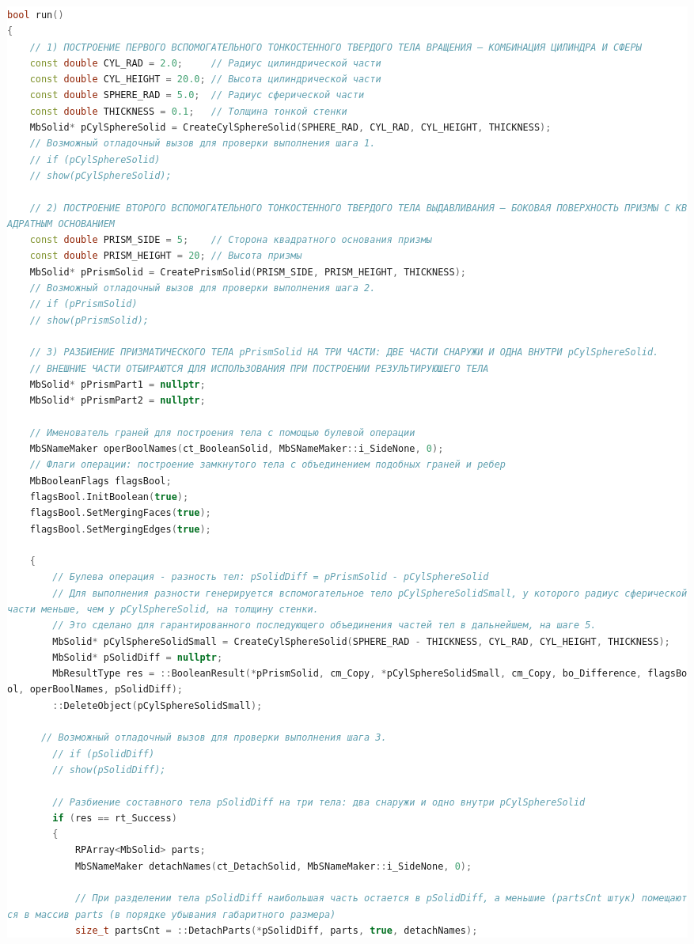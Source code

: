 ```cpp
bool run()
{
    // 1) ПОСТРОЕНИЕ ПЕРВОГО ВСПОМОГАТЕЛЬНОГО ТОНКОСТЕННОГО ТВЕРДОГО ТЕЛА ВРАЩЕНИЯ – КОМБИНАЦИЯ ЦИЛИНДРА И СФЕРЫ
    const double CYL_RAD = 2.0;     // Радиус цилиндрической части
    const double CYL_HEIGHT = 20.0; // Высота цилиндрической части
    const double SPHERE_RAD = 5.0;  // Радиус сферической части
    const double THICKNESS = 0.1;   // Толщина тонкой стенки
    MbSolid* pCylSphereSolid = CreateCylSphereSolid(SPHERE_RAD, CYL_RAD, CYL_HEIGHT, THICKNESS);
    // Возможный отладочный вызов для проверки выполнения шага 1.
    // if (pCylSphereSolid)
    // show(pCylSphereSolid);

    // 2) ПОСТРОЕНИЕ ВТОРОГО ВСПОМОГАТЕЛЬНОГО ТОНКОСТЕННОГО ТВЕРДОГО ТЕЛА ВЫДАВЛИВАНИЯ – БОКОВАЯ ПОВЕРХНОСТЬ ПРИЗМЫ С КВАДРАТНЫМ ОСНОВАНИЕМ
    const double PRISM_SIDE = 5;    // Сторона квадратного основания призмы
    const double PRISM_HEIGHT = 20; // Высота призмы
    MbSolid* pPrismSolid = CreatePrismSolid(PRISM_SIDE, PRISM_HEIGHT, THICKNESS);
    // Возможный отладочный вызов для проверки выполнения шага 2.
    // if (pPrismSolid)
    // show(pPrismSolid);

    // 3) РАЗБИЕНИЕ ПРИЗМАТИЧЕСКОГО ТЕЛА pPrismSolid НА ТРИ ЧАСТИ: ДВЕ ЧАСТИ СНАРУЖИ И ОДНА ВНУТРИ pCylSphereSolid.
    // ВНЕШНИЕ ЧАСТИ ОТБИРАЮТСЯ ДЛЯ ИСПОЛЬЗОВАНИЯ ПРИ ПОСТРОЕНИИ РЕЗУЛЬТИРУЮШЕГО ТЕЛА
    MbSolid* pPrismPart1 = nullptr;
    MbSolid* pPrismPart2 = nullptr;

    // Именователь граней для построения тела с помощью булевой операции
    MbSNameMaker operBoolNames(ct_BooleanSolid, MbSNameMaker::i_SideNone, 0);
    // Флаги операции: построение замкнутого тела с объединением подобных граней и ребер
    MbBooleanFlags flagsBool;
    flagsBool.InitBoolean(true);
    flagsBool.SetMergingFaces(true);
    flagsBool.SetMergingEdges(true);

    {
        // Булева операция - разность тел: pSolidDiff = pPrismSolid - pCylSphereSolid
        // Для выполнения разности генерируется вспомогательное тело pCylSphereSolidSmall, у которого радиус сферической части меньше, чем у pCylSphereSolid, на толщину стенки.
        // Это сделано для гарантированного последующего объединения частей тел в дальнейшем, на шаге 5.
        MbSolid* pCylSphereSolidSmall = CreateCylSphereSolid(SPHERE_RAD - THICKNESS, CYL_RAD, CYL_HEIGHT, THICKNESS);
        MbSolid* pSolidDiff = nullptr;
        MbResultType res = ::BooleanResult(*pPrismSolid, cm_Copy, *pCylSphereSolidSmall, cm_Copy, bo_Difference, flagsBool, operBoolNames, pSolidDiff);
        ::DeleteObject(pCylSphereSolidSmall);

      // Возможный отладочный вызов для проверки выполнения шага 3.
        // if (pSolidDiff)
        // show(pSolidDiff);

        // Разбиение составного тела pSolidDiff на три тела: два снаружи и одно внутри pCylSphereSolid
        if (res == rt_Success)
        {
            RPArray<MbSolid> parts;
            MbSNameMaker detachNames(ct_DetachSolid, MbSNameMaker::i_SideNone, 0);

            // При разделении тела pSolidDiff наибольшая часть остается в pSolidDiff, а меньшие (partsCnt штук) помещаются в массив parts (в порядке убывания габаритного размера)
            size_t partsCnt = ::DetachParts(*pSolidDiff, parts, true, detachNames);
```